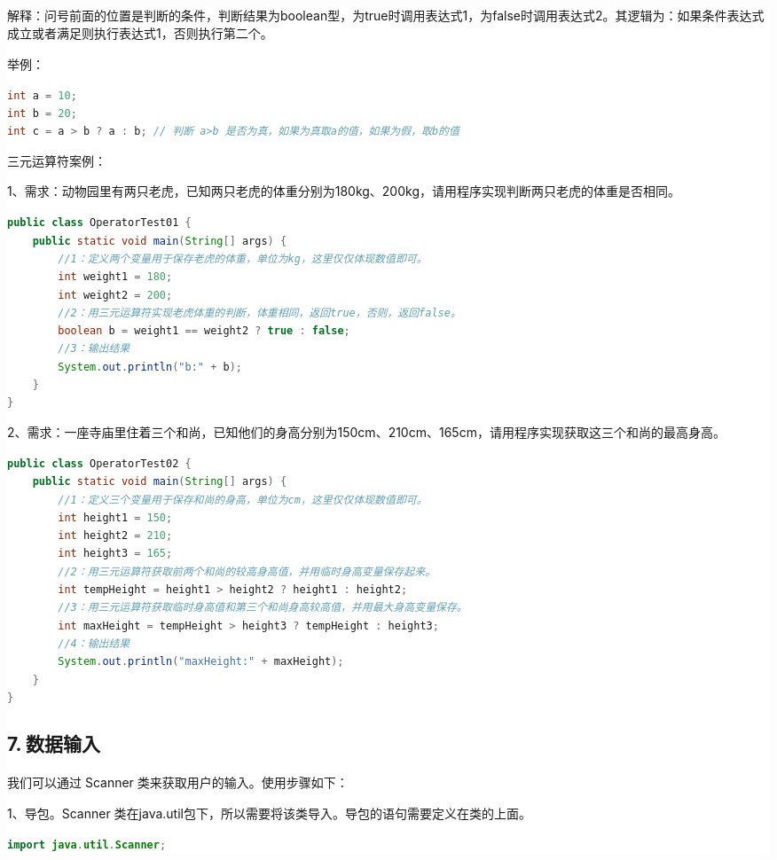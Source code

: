 解释：问号前面的位置是判断的条件，判断结果为boolean型，为true时调用表达式1，为false时调用表达式2。其逻辑为：如果条件表达式成立或者满足则执行表达式1，否则执行第二个。

举例：

~~~java
int a = 10;
int b = 20;
int c = a > b ? a : b; // 判断 a>b 是否为真，如果为真取a的值，如果为假，取b的值
~~~

三元运算符案例：

1、需求：动物园里有两只老虎，已知两只老虎的体重分别为180kg、200kg，请用程序实现判断两只老虎的体重是否相同。

~~~java
public class OperatorTest01 {
	public static void main(String[] args) {
		//1：定义两个变量用于保存老虎的体重，单位为kg，这里仅仅体现数值即可。
		int weight1 = 180;
		int weight2 = 200;	
		//2：用三元运算符实现老虎体重的判断，体重相同，返回true，否则，返回false。
		boolean b = weight1 == weight2 ? true : false;	
		//3：输出结果
		System.out.println("b:" + b);
	}
}
~~~

2、需求：一座寺庙里住着三个和尚，已知他们的身高分别为150cm、210cm、165cm，请用程序实现获取这三个和尚的最高身高。

~~~java
public class OperatorTest02 {
	public static void main(String[] args) {
		//1：定义三个变量用于保存和尚的身高，单位为cm，这里仅仅体现数值即可。
		int height1 = 150;
		int height2 = 210;
		int height3 = 165;	
		//2：用三元运算符获取前两个和尚的较高身高值，并用临时身高变量保存起来。
		int tempHeight = height1 > height2 ? height1 : height2;		
		//3：用三元运算符获取临时身高值和第三个和尚身高较高值，并用最大身高变量保存。
		int maxHeight = tempHeight > height3 ? tempHeight : height3;	
		//4：输出结果
		System.out.println("maxHeight:" + maxHeight);
	}
}
~~~

## 7. 数据输入

我们可以通过 Scanner 类来获取用户的输入。使用步骤如下：

1、导包。Scanner 类在java.util包下，所以需要将该类导入。导包的语句需要定义在类的上面。

~~~java
import java.util.Scanner; 
~~~
